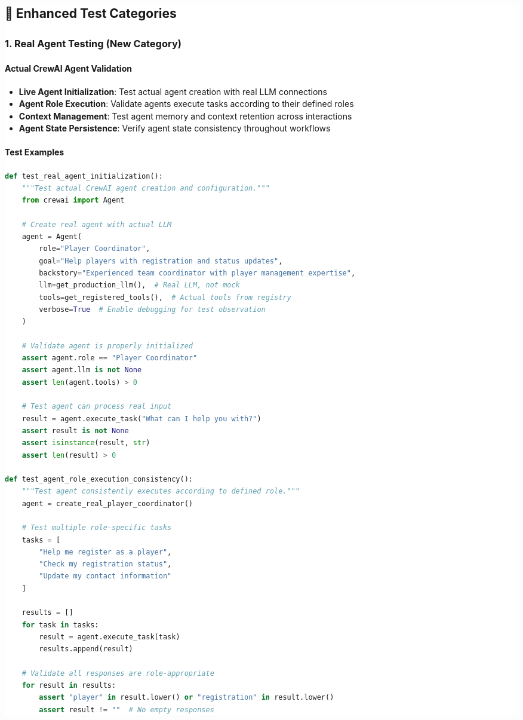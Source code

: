 ## 🧪 **Enhanced Test Categories**

### 1. **Real Agent Testing** (New Category)

#### Actual CrewAI Agent Validation
- **Live Agent Initialization**: Test actual agent creation with real LLM connections
- **Agent Role Execution**: Validate agents execute tasks according to their defined roles
- **Context Management**: Test agent memory and context retention across interactions
- **Agent State Persistence**: Verify agent state consistency throughout workflows

#### Test Examples
```python
def test_real_agent_initialization():
    """Test actual CrewAI agent creation and configuration."""
    from crewai import Agent
    
    # Create real agent with actual LLM
    agent = Agent(
        role="Player Coordinator",
        goal="Help players with registration and status updates",
        backstory="Experienced team coordinator with player management expertise",
        llm=get_production_llm(),  # Real LLM, not mock
        tools=get_registered_tools(),  # Actual tools from registry
        verbose=True  # Enable debugging for test observation
    )
    
    # Validate agent is properly initialized
    assert agent.role == "Player Coordinator"
    assert agent.llm is not None
    assert len(agent.tools) > 0
    
    # Test agent can process real input
    result = agent.execute_task("What can I help you with?")
    assert result is not None
    assert isinstance(result, str)
    assert len(result) > 0

def test_agent_role_execution_consistency():
    """Test agent consistently executes according to defined role."""
    agent = create_real_player_coordinator()
    
    # Test multiple role-specific tasks
    tasks = [
        "Help me register as a player",
        "Check my registration status", 
        "Update my contact information"
    ]
    
    results = []
    for task in tasks:
        result = agent.execute_task(task)
        results.append(result)
    
    # Validate all responses are role-appropriate
    for result in results:
        assert "player" in result.lower() or "registration" in result.lower()
        assert result != ""  # No empty responses
```
